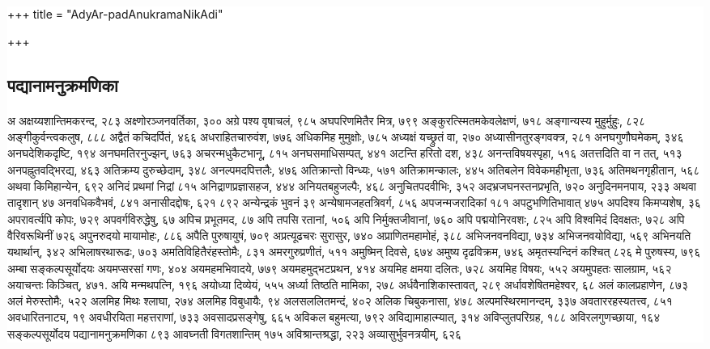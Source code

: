 +++
title = "AdyAr-padAnukramaNikAdi"

+++

## पद्यानामनुक्रमणिका 
अ 
अक्षय्यशान्तिमकरन्द, २८३ अक्ष्णोरञ्जनवर्तिका, ३०० अग्रे पश्य वृषाचलं, ९८५ अघपरिणमितैर मित्र, ७९९ अङ्कुरत्स्मितमकेवलेक्षणं, ७१८ अङ्गान्यस्य मुहुर्मुहुः, ८२८ अङ्गीकुर्वन्त्वकलुष, ८८८ 
अद्वैतं कचिदर्पितं, ४६६ 
अधराहितचारुवंश, ७७६ अधिकमिह मुमुक्षोः, ७८५ अध्यक्षं यच्छ्रुतं वा, २७० 
अध्यासीनतुरङ्गवक्त्र, २८१ 
अनघगुणौघमेकम्, ३४६ 
अनघदेशिकदृष्टि, १९४ 
अनघमतिरनुज्झन्, ७६३ 
अचरन्मधुकैटभानू, ८१५ 
अनघसमाधिसम्पत्, ४४१ 
अटन्ति हरितो दश, ४३८ 
अनन्तविषयस्पृहा, ५१६ 
अतत्तदिति वा न तत्, ५१३ 
अनपह्नुतवद्भिरद्य, ४६३ 
अतिक्रम्य दुरुच्छेदाम्, ३४८ 
अनल्पमदपित्तलैः, ४७६ 
अतिक्रान्तो विन्ध्यः, ५७१ अतिक्रामन्कालः, ४४५ 
अतिबलेन विवेकमहीभृता, ७३६ अतिमथनगृहीतान, ५६८ अथवा किमिहान्येन, ६९२ 
अनिदं प्रथमां निद्रां ८१५ 
अनिद्राणप्रज्ञासहज, ४४४ 
अनियतबहुजल्पैः, ४६८ 
अनुचितपदवीभिः, ३५२ 
अदभ्रजघनस्तनप्रभृति, ७२० 
अनुदिनमनपाय, २३३ 
अथवा तादृशान् ४७ 
अनवधिकवैभवं, ८४१ 
अनासीदद्दोषः, ६२१ 
८९२ 
अन्येन्द्रकं भुवनं ३९ अन्येषामजहतत्रिवर्ग, ८५६ 
अपजन्मजरादिकां १८१ अपटुभणितिभावात् ४७५ अपदिश्य किमप्यशेष, ३६ अपरावर्त्यपि कोपः, ७२९ अपवर्गविरुद्धेषु, ६७ अपिच प्रभूतमद, ८७ अपि तपसि रतानां, ५०६ अपि निर्मुक्तजीवानां, ७६० अपि पद्मयोनिरवशः, ८२५ अपि विश्वमिदं दिवक्षतः, ७२८ अपि वैरिवरूथिनीं ७२६ अपुनरुदयो मायामोहः, ८८६ अपैति पुरुषायुषं, ७०९ अप्रत्यूढचरः सुरासुर, ७४० अप्राणितमहामोहं, ३८८ अभिजनवनविद्या, ७३४ अभिजनवयोविद्या, ५६९ अभिनयति यथार्थान्, ३४२ 
अभिलाषरथारूढः, ७०३ अमतिविहितैरंहस्तोमैः, ८३१ अमरगुरुप्रणीतं, ५११ अमुष्मिन् दिवसे, ६७४ 
अमुष्य दृढविक्रम, ७४६ अमृतस्यन्दिनं कश्चित् ८२६ 
मे पुरुषस्य, ७९६ 
अम्बा 
सङ्कल्पसूर्योदयः 
अयमप्सरसां गणः, ४०४ 
अयमहमभिवादये, ७७९ 
अयमहमुद्भटप्रथन, ४१४ अयमिह क्षमया दलितः, ७२८ अयमिह विषयः, ५५२ 
अयमुपहतः सालग्राम, ५६२ अयाचन्तः किञ्चित्, ४७१. अयि मन्मथपत्नि, १९६ अयोध्या दिव्येयं, ५५५ अर्ध्या तिष्ठति मामिका, २७८ अर्धवैनाशिकास्तावत्, २८९ अर्धावशेषितमहेश्वर, ६८ अलं कालप्रहाणेन, ८७३ अलं मेरुस्तोमैः, ५२२ अलमिह मिथः श्लाघा, २७४ अलमिह विबुधायैः, ९४ अलसललितमन्दं, ४०२ अलिक चिबुकनासा, ४७८ अल्पमस्थिरमानन्दम्, ३३७ 
अवताररहस्यतत्त्व, ८५१ अवधारितनाट्य, १९ 
अवधीरयिता महत्तराणां, ७३३ 
अवसादप्रसङ्गेषु, ६६५ 
अविकल बहुमत्या, ७९२ अविद्यामाहात्म्यात्, ३१४ 
अविप्लुतपरिग्रह, १८८ 
अविरलगुणच्छाया, १६४ 
सङ्कल्पसूर्योदय पद्यानामनुक्रमणिका 
८९३ 
आवघ्नती विगतशान्तिम् १७५ 
अविश्रान्तश्रद्धा, २२३ 
अव्यासुर्भुवनत्रयीम्, ६२६ 